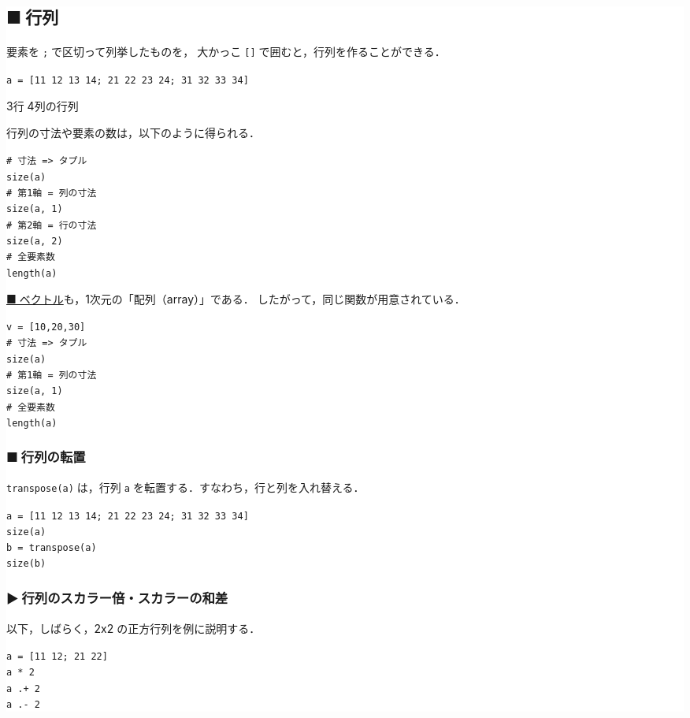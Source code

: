 
## ■ 行列

要素を `;` で区切って列挙したものを，
大かっこ `[]` で囲むと，行列を作ることができる．

```@repl ch011
a = [11 12 13 14; 21 22 23 24; 31 32 33 34]
```

3行 4列の行列

行列の寸法や要素の数は，以下のように得られる．

```@repl ch011
# 寸法 => タプル
size(a)
# 第1軸 = 列の寸法
size(a, 1)
# 第2軸 = 行の寸法
size(a, 2)
# 全要素数
length(a)
```

[■ ベクトル](@ref)も，1次元の「配列（array）」である．
したがって，同じ関数が用意されている．

```@repl ch011
v = [10,20,30]
# 寸法 => タプル
size(a)
# 第1軸 = 列の寸法
size(a, 1)
# 全要素数
length(a)
```


### ■ 行列の転置

`transpose(a)` は，行列 `a` を転置する．すなわち，行と列を入れ替える．

```@repl ch011
a = [11 12 13 14; 21 22 23 24; 31 32 33 34]
size(a)
b = transpose(a)
size(b)
```

### ▶ 行列のスカラー倍・スカラーの和差

以下，しばらく，2x2 の正方行列を例に説明する．

```@repl ch011
a = [11 12; 21 22]
a * 2
a .+ 2
a .- 2
```
